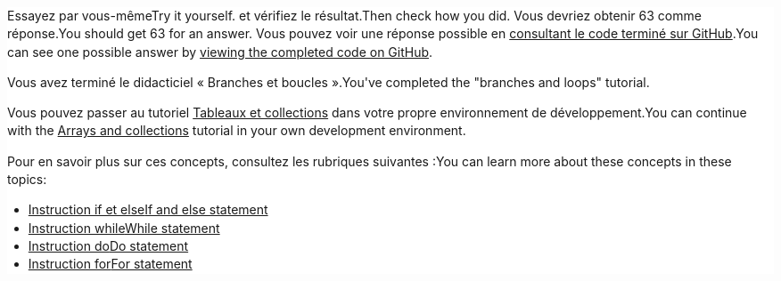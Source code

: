 <span data-ttu-id="c8c37-206">Essayez par vous-même</span><span class="sxs-lookup"><span data-stu-id="c8c37-206">Try it yourself.</span></span> <span data-ttu-id="c8c37-207">et vérifiez le résultat.</span><span class="sxs-lookup"><span data-stu-id="c8c37-207">Then check how you did.</span></span> <span data-ttu-id="c8c37-208">Vous devriez obtenir 63 comme réponse.</span><span class="sxs-lookup"><span data-stu-id="c8c37-208">You should get 63 for an answer.</span></span> <span data-ttu-id="c8c37-209">Vous pouvez voir une réponse possible en [consultant le code terminé sur GitHub](https://github.com/dotnet/samples/tree/master/csharp/branches-quickstart/Program.cs#L46-L54).</span><span class="sxs-lookup"><span data-stu-id="c8c37-209">You can see one possible answer by [viewing the completed code on GitHub](https://github.com/dotnet/samples/tree/master/csharp/branches-quickstart/Program.cs#L46-L54).</span></span>

<span data-ttu-id="c8c37-210">Vous avez terminé le didacticiel « Branches et boucles ».</span><span class="sxs-lookup"><span data-stu-id="c8c37-210">You've completed the "branches and loops" tutorial.</span></span>

<span data-ttu-id="c8c37-211">Vous pouvez passer au tutoriel [Tableaux et collections](arrays-and-collections.md) dans votre propre environnement de développement.</span><span class="sxs-lookup"><span data-stu-id="c8c37-211">You can continue with the [Arrays and collections](arrays-and-collections.md) tutorial in your own development environment.</span></span>

<span data-ttu-id="c8c37-212">Pour en savoir plus sur ces concepts, consultez les rubriques suivantes :</span><span class="sxs-lookup"><span data-stu-id="c8c37-212">You can learn more about these concepts in these topics:</span></span>

- [<span data-ttu-id="c8c37-213">Instruction if et else</span><span class="sxs-lookup"><span data-stu-id="c8c37-213">If and else statement</span></span>](../../language-reference/keywords/if-else.md)
- [<span data-ttu-id="c8c37-214">Instruction while</span><span class="sxs-lookup"><span data-stu-id="c8c37-214">While statement</span></span>](../../language-reference/keywords/while.md)
- [<span data-ttu-id="c8c37-215">Instruction do</span><span class="sxs-lookup"><span data-stu-id="c8c37-215">Do statement</span></span>](../../language-reference/keywords/do.md)
- [<span data-ttu-id="c8c37-216">Instruction for</span><span class="sxs-lookup"><span data-stu-id="c8c37-216">For statement</span></span>](../../language-reference/keywords/for.md)
